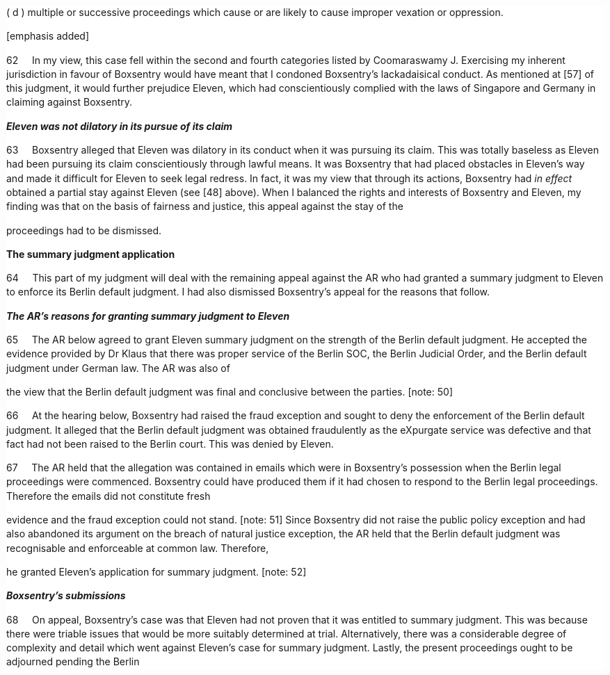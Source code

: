  ( d ) multiple or successive proceedings which cause or are likely to cause improper vexation or oppression. 

 [emphasis added] 

62     In my view, this case fell within the second and fourth categories listed by Coomaraswamy J. Exercising my inherent jurisdiction in favour of Boxsentry would have meant that I condoned Boxsentry’s lackadaisical conduct. As mentioned at [57] of this judgment, it would further prejudice Eleven, which had conscientiously complied with the laws of Singapore and Germany in claiming against Boxsentry. 

**_Eleven was not dilatory in its pursue of its claim_** 

63     Boxsentry alleged that Eleven was dilatory in its conduct when it was pursuing its claim. This was totally baseless as Eleven had been pursuing its claim conscientiously through lawful means. It was Boxsentry that had placed obstacles in Eleven’s way and made it difficult for Eleven to seek legal redress. In fact, it was my view that through its actions, Boxsentry had _in effect_ obtained a partial stay against Eleven (see [48] above). When I balanced the rights and interests of Boxsentry and Eleven, my finding was that on the basis of fairness and justice, this appeal against the stay of the 


proceedings had to be dismissed. 

**The summary judgment application** 

64     This part of my judgment will deal with the remaining appeal against the AR who had granted a summary judgment to Eleven to enforce its Berlin default judgment. I had also dismissed Boxsentry’s appeal for the reasons that follow. 

**_The AR’s reasons for granting summary judgment to Eleven_** 

65     The AR below agreed to grant Eleven summary judgment on the strength of the Berlin default judgment. He accepted the evidence provided by Dr Klaus that there was proper service of the Berlin SOC, the Berlin Judicial Order, and the Berlin default judgment under German law. The AR was also of 

the view that the Berlin default judgment was final and conclusive between the parties. [note: 50] 

66     At the hearing below, Boxsentry had raised the fraud exception and sought to deny the enforcement of the Berlin default judgment. It alleged that the Berlin default judgment was obtained fraudulently as the eXpurgate service was defective and that fact had not been raised to the Berlin court. This was denied by Eleven. 

67     The AR held that the allegation was contained in emails which were in Boxsentry’s possession when the Berlin legal proceedings were commenced. Boxsentry could have produced them if it had chosen to respond to the Berlin legal proceedings. Therefore the emails did not constitute fresh 

evidence and the fraud exception could not stand. [note: 51] Since Boxsentry did not raise the public policy exception and had also abandoned its argument on the breach of natural justice exception, the AR held that the Berlin default judgment was recognisable and enforceable at common law. Therefore, 

he granted Eleven’s application for summary judgment. [note: 52] 

**_Boxsentry’s submissions_** 

68     On appeal, Boxsentry’s case was that Eleven had not proven that it was entitled to summary judgment. This was because there were triable issues that would be more suitably determined at trial. Alternatively, there was a considerable degree of complexity and detail which went against Eleven’s case for summary judgment. Lastly, the present proceedings ought to be adjourned pending the Berlin 
